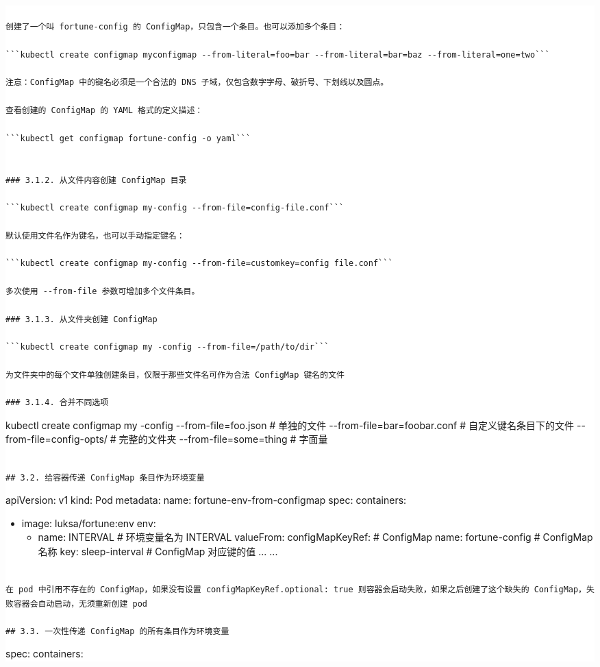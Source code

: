 ```

创建了一个叫 fortune-config 的 ConfigMap，只包含一个条目。也可以添加多个条目：

```kubectl create configmap myconfigmap --from-literal=foo=bar --from-literal=bar=baz --from-literal=one=two```

注意：ConfigMap 中的键名必须是一个合法的 DNS 子域，仅包含数字字母、破折号、下划线以及圆点。

查看创建的 ConfigMap 的 YAML 格式的定义描述：

```kubectl get configmap fortune-config -o yaml```


### 3.1.2. 从文件内容创建 ConfigMap 目录

```kubectl create configmap my-config --from-file=config-file.conf```

默认使用文件名作为键名，也可以手动指定键名：

```kubectl create configmap my-config --from-file=customkey=config file.conf```

多次使用 --from-file 参数可增加多个文件条目。

### 3.1.3. 从文件夹创建 ConfigMap

```kubectl create configmap my -config --from-file=/path/to/dir```

为文件夹中的每个文件单独创建条目，仅限于那些文件名可作为合法 ConfigMap 键名的文件

### 3.1.4. 合并不同选项

```
kubectl create configmap my -config
  --from-file=foo.json # 单独的文件
  --from-file=bar=foobar.conf # 自定义键名条目下的文件
  --from-file=config-opts/ # 完整的文件夹
  --from-file=some=thing # 字面量
```

## 3.2. 给容器传递 ConfigMap 条目作为环境变量

```
apiVersion: v1
kind: Pod
metadata:
  name: fortune-env-from-configmap
spec:
  containers:
  - image: luksa/fortune:env
    env:
    - name: INTERVAL # 环境变量名为 INTERVAL
      valueFrom: 
        configMapKeyRef: # ConfigMap
          name: fortune-config # ConfigMap 名称
          key: sleep-interval # ConfigMap 对应键的值
... ...
```

在 pod 中引用不存在的 ConfigMap，如果没有设置 configMapKeyRef.optional: true 则容器会启动失败，如果之后创建了这个缺失的 ConfigMap，失败容器会自动启动，无须重新创建 pod

## 3.3. 一次性传递 ConfigMap 的所有条目作为环境变量

```
spec:
  containers: